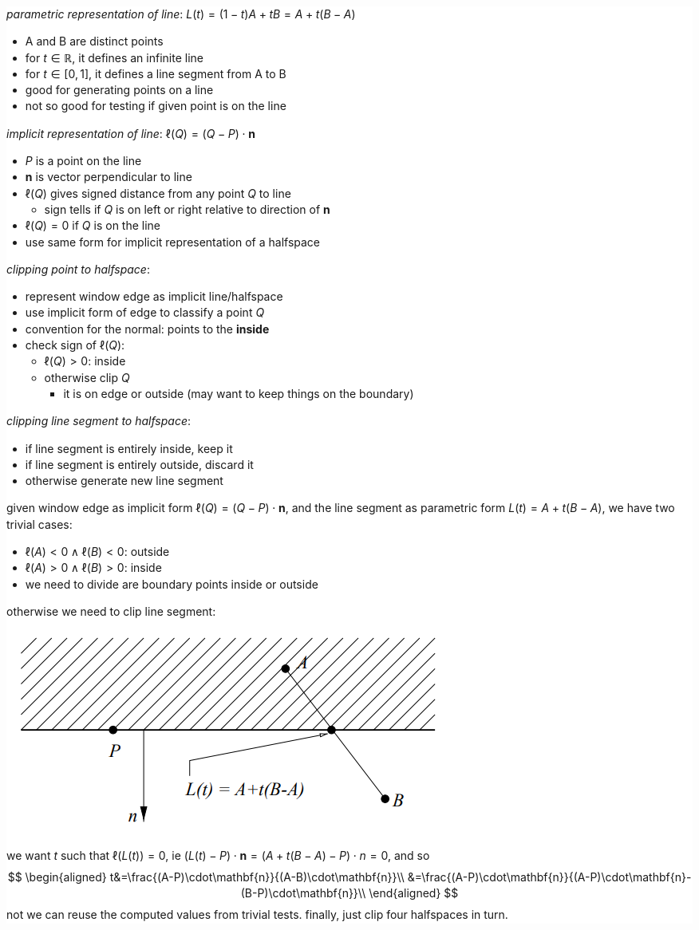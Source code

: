 _parametric representation of line_: $L(t)=(1-t)A+tB=A+t(B-A)$
* A and B are distinct points
* for $t\in\mathbb{R}$, it defines an infinite line
* for $t\in[0,1]$, it defines a line segment from A to B
* good for generating points on a line
* not so good for testing if given point is on the line

_implicit representation of line_: $\ell(Q)=(Q-P)\cdot\mathbf{n}$
* $P$ is a point on the line
* $\mathbf{n}$ is vector perpendicular to line
* $\ell(Q)$ gives signed distance from any point $Q$ to line
  * sign tells if $Q$ is on left or right relative to direction of $\mathbf{n}$
* $\ell(Q)=0$ if $Q$ is on the line
* use same form for implicit representation of a halfspace

_clipping point to halfspace_:
* represent window edge as implicit line/halfspace
* use implicit form of edge to classify a point $Q$
* convention for the normal: points to the __inside__
* check sign of $\ell(Q)$:
  * $\ell(Q)>0$: inside
  * otherwise clip $Q$
    * it  is on edge or outside (may want to keep things on the boundary)

_clipping line segment to halfspace_:
* if line segment is entirely inside, keep it
* if line segment is entirely outside, discard it
* otherwise generate new line segment

given window edge as implicit form $\ell(Q)=(Q-P)\cdot\mathbf{n}$, and the line segment as parametric form $L(t)=A+t(B-A)$, we have two trivial cases:
* $\ell(A)<0\land\ell(B)<0$: outside
* $\ell(A)>0\land\ell(B)>0$: inside
* we need to divide are boundary points inside or outside

otherwise we need to clip line segment:

![img](assets/w4_2.PNG)

we want $t$ such that $\ell(L(t))=0$, ie $(L(t)-P)\cdot\mathbf{n}=(A+t(B-A)-P)\cdot n=0$, and so
$$
\begin{aligned}
    t&=\frac{(A-P)\cdot\mathbf{n}}{(A-B)\cdot\mathbf{n}}\\
    &=\frac{(A-P)\cdot\mathbf{n}}{(A-P)\cdot\mathbf{n}-(B-P)\cdot\mathbf{n}}\\
\end{aligned}
$$
not we can reuse the computed values from trivial tests. finally, just clip four halfspaces in turn.
